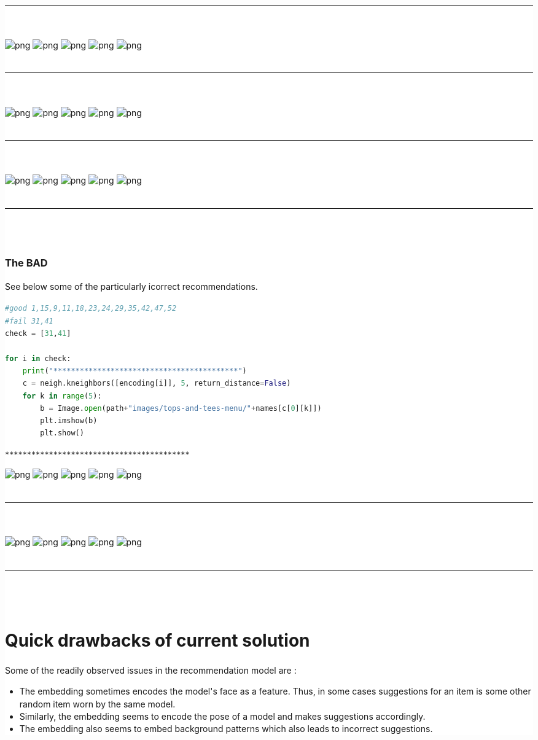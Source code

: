 ******************************************
<br><br>
![png](/resources/vectorizing_and_matching_files/vectorizing_and_matching_23_61.png) ![png](/resources/vectorizing_and_matching_files/vectorizing_and_matching_23_62.png) ![png](/resources/vectorizing_and_matching_files/vectorizing_and_matching_23_63.png) ![png](/resources/vectorizing_and_matching_files/vectorizing_and_matching_23_64.png) ![png](/resources/vectorizing_and_matching_files/vectorizing_and_matching_23_65.png) 
<br><br>

******************************************
<br><br>
![png](/resources/vectorizing_and_matching_files/vectorizing_and_matching_23_67.png) ![png](/resources/vectorizing_and_matching_files/vectorizing_and_matching_23_68.png) ![png](/resources/vectorizing_and_matching_files/vectorizing_and_matching_23_69.png) ![png](/resources/vectorizing_and_matching_files/vectorizing_and_matching_23_70.png) ![png](/resources/vectorizing_and_matching_files/vectorizing_and_matching_23_71.png) 
<br><br>

******************************************
<br><br>
![png](/resources/vectorizing_and_matching_files/vectorizing_and_matching_23_73.png) ![png](/resources/vectorizing_and_matching_files/vectorizing_and_matching_23_74.png) ![png](/resources/vectorizing_and_matching_files/vectorizing_and_matching_23_75.png) ![png](/resources/vectorizing_and_matching_files/vectorizing_and_matching_23_76.png) ![png](/resources/vectorizing_and_matching_files/vectorizing_and_matching_23_77.png) 
<br><br>

******************************************
<br><br>
### The BAD

See below some of the particularly icorrect recommendations.
<br>
```python
#good 1,15,9,11,18,23,24,29,35,42,47,52
#fail 31,41
check = [31,41]

for i in check:
    print("******************************************")
    c = neigh.kneighbors([encoding[i]], 5, return_distance=False)
    for k in range(5):
        b = Image.open(path+"images/tops-and-tees-menu/"+names[c[0][k]])
        plt.imshow(b)
        plt.show()


```

    ******************************************



![png](/resources/vectorizing_and_matching_files/vectorizing_and_matching_25_1.png) ![png](/resources/vectorizing_and_matching_files/vectorizing_and_matching_25_2.png) ![png](/resources/vectorizing_and_matching_files/vectorizing_and_matching_25_3.png) ![png](/resources/vectorizing_and_matching_files/vectorizing_and_matching_25_4.png) ![png](/resources/vectorizing_and_matching_files/vectorizing_and_matching_25_5.png)
<br><br>

******************************************
<br><br>
![png](/resources/vectorizing_and_matching_files/vectorizing_and_matching_25_7.png) ![png](/resources/vectorizing_and_matching_files/vectorizing_and_matching_25_8.png) ![png](/resources/vectorizing_and_matching_files/vectorizing_and_matching_25_9.png) ![png](/resources/vectorizing_and_matching_files/vectorizing_and_matching_25_10.png) ![png](/resources/vectorizing_and_matching_files/vectorizing_and_matching_25_11.png) 
<br><br>

******************************************
<br><br>
# Quick drawbacks of current solution
Some of the readily observed issues in the recommendation model are :
- The embedding sometimes encodes the model's face as a feature. Thus, in some cases suggestions for an item is some other random item worn by the same model.
- Similarly, the embedding seems to encode the pose of a model and makes suggestions accordingly. 
- The embedding also seems to embed background patterns which also leads to incorrect suggestions.

